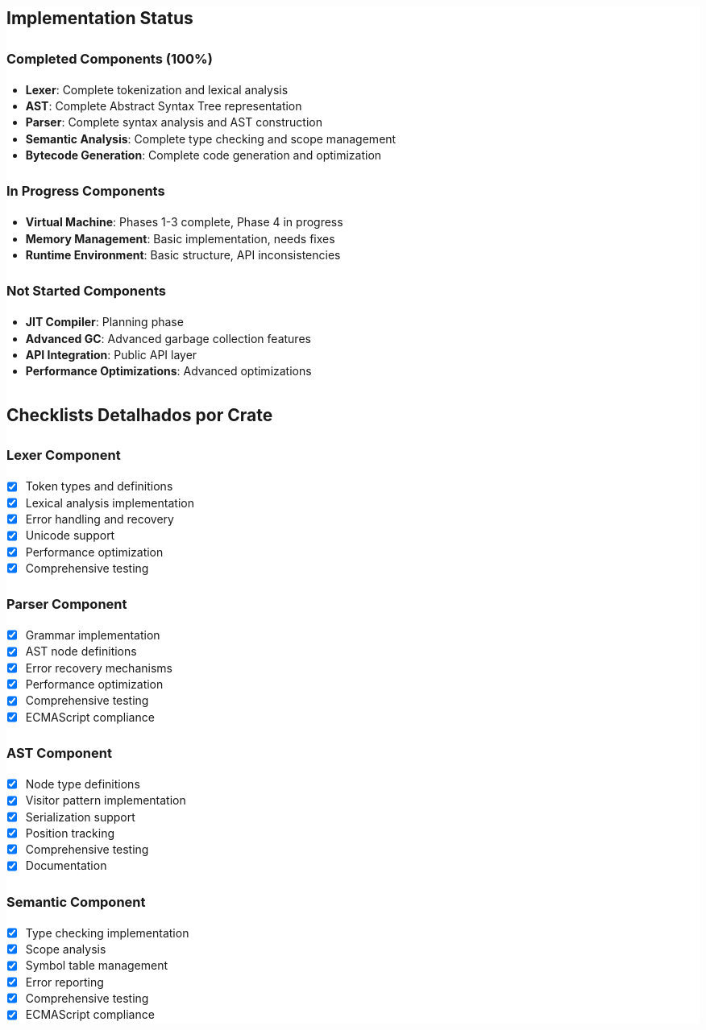 ## Implementation Status

### **Completed Components (100%)**
- **Lexer**: Complete tokenization and lexical analysis
- **AST**: Complete Abstract Syntax Tree representation
- **Parser**: Complete syntax analysis and AST construction
- **Semantic Analysis**: Complete type checking and scope management
- **Bytecode Generation**: Complete code generation and optimization

### **In Progress Components**
- **Virtual Machine**: Phases 1-3 complete, Phase 4 in progress
- **Memory Management**: Basic implementation, needs fixes
- **Runtime Environment**: Basic structure, API inconsistencies

### **Not Started Components**
- **JIT Compiler**: Planning phase
- **Advanced GC**: Advanced garbage collection features
- **API Integration**: Public API layer
- **Performance Optimizations**: Advanced optimizations

## Checklists Detalhados por Crate

### **Lexer Component**
- [x] Token types and definitions
- [x] Lexical analysis implementation
- [x] Error handling and recovery
- [x] Unicode support
- [x] Performance optimization
- [x] Comprehensive testing

### **Parser Component**
- [x] Grammar implementation
- [x] AST node definitions
- [x] Error recovery mechanisms
- [x] Performance optimization
- [x] Comprehensive testing
- [x] ECMAScript compliance

### **AST Component**
- [x] Node type definitions
- [x] Visitor pattern implementation
- [x] Serialization support
- [x] Position tracking
- [x] Comprehensive testing
- [x] Documentation

### **Semantic Component**
- [x] Type checking implementation
- [x] Scope analysis
- [x] Symbol table management
- [x] Error reporting
- [x] Comprehensive testing
- [x] ECMAScript compliance
